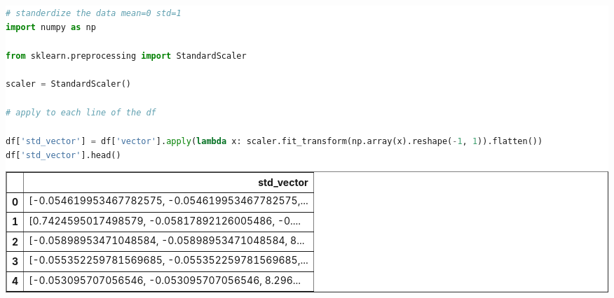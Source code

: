 </div>
</div>





```python
# standerdize the data mean=0 std=1
import numpy as np

from sklearn.preprocessing import StandardScaler

scaler = StandardScaler()

# apply to each line of the df

df['std_vector'] = df['vector'].apply(lambda x: scaler.fit_transform(np.array(x).reshape(-1, 1)).flatten())
df['std_vector'].head()
```




<div>
<style scoped>
.dataframe tbody tr th:only-of-type {
	vertical-align: middle;
}

.dataframe tbody tr th {
	vertical-align: top;
}

.dataframe thead th {
	text-align: right;
}
</style>
<table border="1" class="dataframe">
<thead>
<tr style="text-align: right;">
  <th></th>
  <th>std_vector</th>
</tr>
</thead>
<tbody>
<tr>
  <th>0</th>
  <td>[-0.054619953467782575, -0.054619953467782575,...</td>
</tr>
<tr>
  <th>1</th>
  <td>[0.7424595017498579, -0.05817892126005486, -0....</td>
</tr>
<tr>
  <th>2</th>
  <td>[-0.05898953471048584, -0.05898953471048584, 8...</td>
</tr>
<tr>
  <th>3</th>
  <td>[-0.055352259781569685, -0.055352259781569685,...</td>
</tr>
<tr>
  <th>4</th>
  <td>[-0.053095707056546, -0.053095707056546, 8.296...</td>
</tr>
</tbody>
</table>